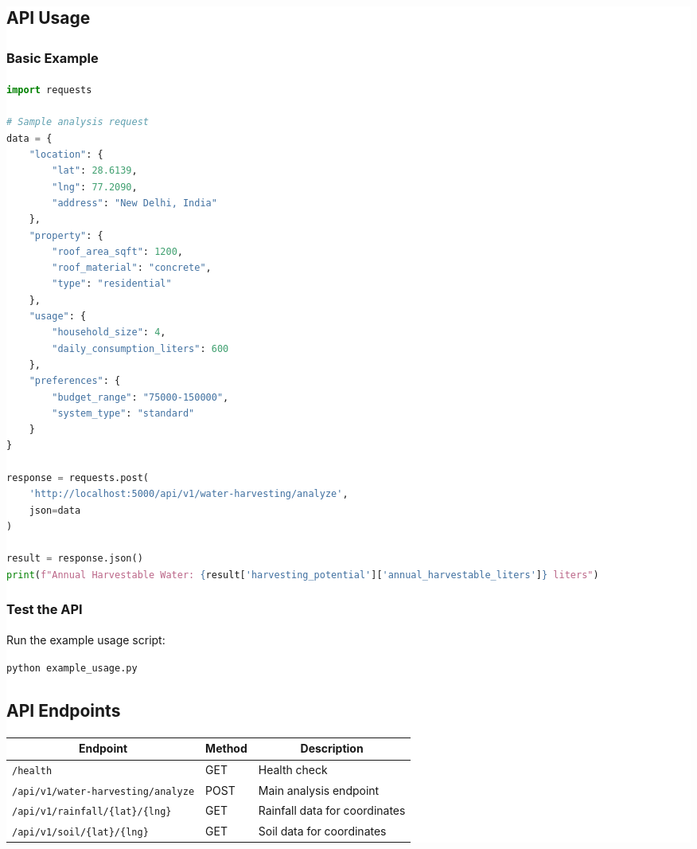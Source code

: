 ## API Usage

### Basic Example

```python
import requests

# Sample analysis request
data = {
    "location": {
        "lat": 28.6139,
        "lng": 77.2090,
        "address": "New Delhi, India"
    },
    "property": {
        "roof_area_sqft": 1200,
        "roof_material": "concrete",
        "type": "residential"
    },
    "usage": {
        "household_size": 4,
        "daily_consumption_liters": 600
    },
    "preferences": {
        "budget_range": "75000-150000",
        "system_type": "standard"
    }
}

response = requests.post(
    'http://localhost:5000/api/v1/water-harvesting/analyze',
    json=data
)

result = response.json()
print(f"Annual Harvestable Water: {result['harvesting_potential']['annual_harvestable_liters']} liters")
```

### Test the API

Run the example usage script:
```bash
python example_usage.py
```

## API Endpoints

| Endpoint | Method | Description |
|----------|--------|-------------|
| `/health` | GET | Health check |
| `/api/v1/water-harvesting/analyze` | POST | Main analysis endpoint |
| `/api/v1/rainfall/{lat}/{lng}` | GET | Rainfall data for coordinates |
| `/api/v1/soil/{lat}/{lng}` | GET | Soil data for coordinates |
